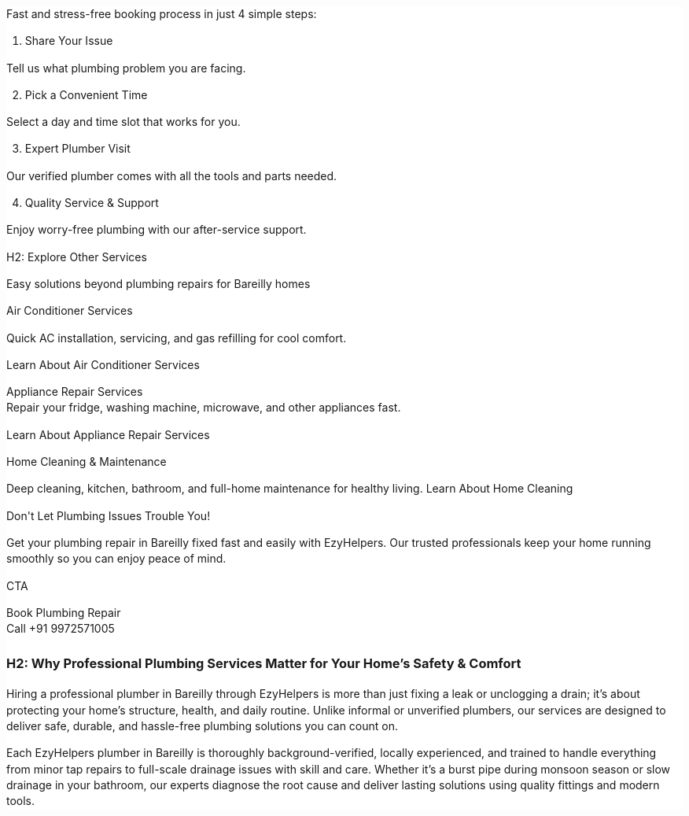 Fast and stress-free booking process in just 4 simple steps:

1.  Share Your Issue

Tell us what plumbing problem you are facing.

2.  Pick a Convenient Time 

Select a day and time slot that works for you.

3.  Expert Plumber Visit

Our verified plumber comes with all the tools and parts needed.

4.  Quality Service & Support

Enjoy worry-free plumbing with our after-service support.

H2: Explore Other Services

Easy solutions beyond plumbing repairs for Bareilly homes

Air Conditioner Services

Quick AC installation, servicing, and gas refilling for cool comfort.

Learn About Air Conditioner Services

Appliance Repair Services  
Repair your fridge, washing machine, microwave, and other appliances fast.

Learn About Appliance Repair Services

Home Cleaning & Maintenance

Deep cleaning, kitchen, bathroom, and full-home maintenance for healthy living. Learn About Home Cleaning

  
Don't Let Plumbing Issues Trouble You!

Get your plumbing repair in Bareilly fixed fast and easily with EzyHelpers. Our trusted professionals keep your home running smoothly so you can enjoy peace of mind.

CTA

Book Plumbing Repair  
Call +91 9972571005

### H2: Why Professional Plumbing Services Matter for Your Home’s Safety & Comfort

Hiring a professional plumber in Bareilly through EzyHelpers is more than just fixing a leak or unclogging a drain; it’s about protecting your home’s structure, health, and daily routine. Unlike informal or unverified plumbers, our services are designed to deliver safe, durable, and hassle-free plumbing solutions you can count on.

Each EzyHelpers plumber in Bareilly is thoroughly background-verified, locally experienced, and trained to handle everything from minor tap repairs to full-scale drainage issues with skill and care. Whether it’s a burst pipe during monsoon season or slow drainage in your bathroom, our experts diagnose the root cause and deliver lasting solutions using quality fittings and modern tools.
